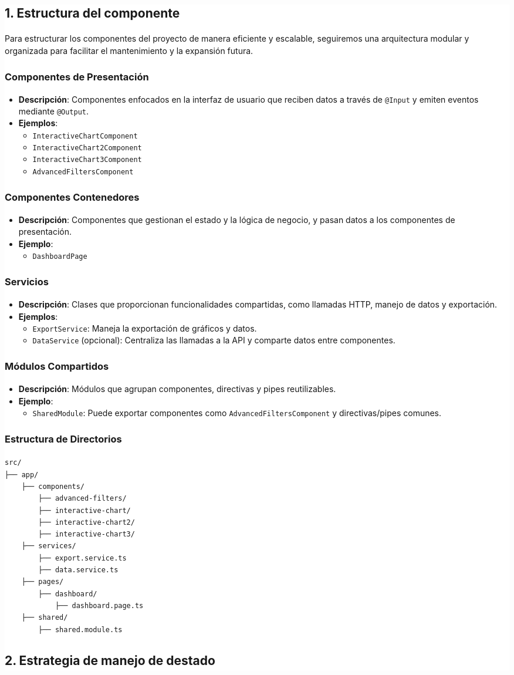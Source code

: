 
## 1. Estructura del componente

Para estructurar los componentes del proyecto de manera eficiente y escalable, seguiremos una arquitectura modular y organizada para facilitar el mantenimiento y la expansión futura.

### Componentes de Presentación 

- **Descripción**: Componentes enfocados en la interfaz de usuario que reciben datos a través de `@Input` y emiten eventos mediante `@Output`.
- **Ejemplos**:
  - `InteractiveChartComponent`
  - `InteractiveChart2Component`
  - `InteractiveChart3Component`
  - `AdvancedFiltersComponent`

### Componentes Contenedores 

- **Descripción**: Componentes que gestionan el estado y la lógica de negocio, y pasan datos a los componentes de presentación.
- **Ejemplo**:
  - `DashboardPage`

### Servicios 

- **Descripción**: Clases que proporcionan funcionalidades compartidas, como llamadas HTTP, manejo de datos y exportación.
- **Ejemplos**:
  - `ExportService`: Maneja la exportación de gráficos y datos.
  - `DataService` (opcional): Centraliza las llamadas a la API y comparte datos entre componentes.

### Módulos Compartidos

- **Descripción**: Módulos que agrupan componentes, directivas y pipes reutilizables.
- **Ejemplo**:
  - `SharedModule`: Puede exportar componentes como `AdvancedFiltersComponent` y directivas/pipes comunes.

### Estructura de Directorios

```plaintext
src/
├── app/
    ├── components/
        ├── advanced-filters/
        ├── interactive-chart/
        ├── interactive-chart2/
        ├── interactive-chart3/
    ├── services/
        ├── export.service.ts
        ├── data.service.ts
    ├── pages/
        ├── dashboard/
            ├── dashboard.page.ts
    ├── shared/
        ├── shared.module.ts
```
## 2. Estrategia de manejo de destado
